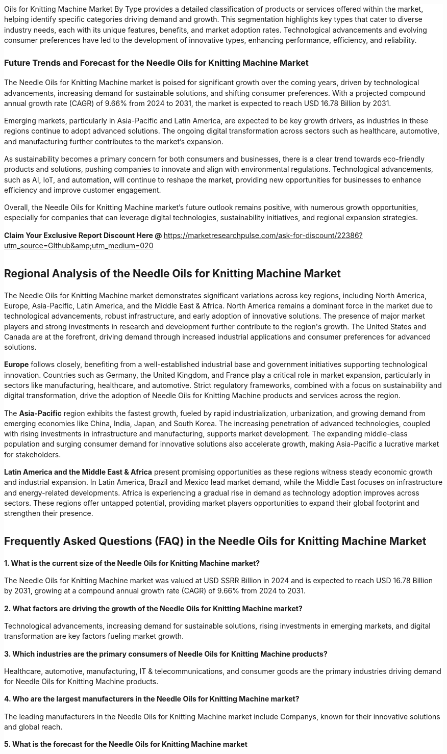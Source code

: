 Oils for Knitting Machine Market By Type provides a detailed classification of products or services offered within the market, helping identify specific categories driving demand and growth. This segmentation highlights key types that cater to diverse industry needs, each with its unique features, benefits, and market adoption rates. Technological advancements and evolving consumer preferences have led to the development of innovative types, enhancing performance, efficiency, and reliability.</p><h3>Future Trends and Forecast for the Needle Oils for Knitting Machine Market</h3><p>The Needle Oils for Knitting Machine market is poised for significant growth over the coming years, driven by technological advancements, increasing demand for sustainable solutions, and shifting consumer preferences. With a projected compound annual growth rate (CAGR) of 9.66% from 2024 to 2031, the market is expected to reach USD 16.78 Billion by 2031.</p><p>Emerging markets, particularly in Asia-Pacific and Latin America, are expected to be key growth drivers, as industries in these regions continue to adopt advanced solutions. The ongoing digital transformation across sectors such as healthcare, automotive, and manufacturing further contributes to the market&rsquo;s expansion.</p><p>As sustainability becomes a primary concern for both consumers and businesses, there is a clear trend towards eco-friendly products and solutions, pushing companies to innovate and align with environmental regulations. Technological advancements, such as AI, IoT, and automation, will continue to reshape the market, providing new opportunities for businesses to enhance efficiency and improve customer engagement.</p><p>Overall, the Needle Oils for Knitting Machine market&rsquo;s future outlook remains positive, with numerous growth opportunities, especially for companies that can leverage digital technologies, sustainability initiatives, and regional expansion strategies.</p><p><strong>Claim Your Exclusive Report Discount Here @ </strong><a href="https://marketresearchpulse.com/ask-for-discount/22386?utm_source=GIthub&amp;utm_medium=020">https://marketresearchpulse.com/ask-for-discount/22386?utm_source=GIthub&amp;utm_medium=020</a></p><h2><strong>Regional Analysis of the Needle Oils for Knitting Machine Market</strong></h2><p>The Needle Oils for Knitting Machine market demonstrates significant variations across key regions, including North America, Europe, Asia-Pacific, Latin America, and the Middle East &amp; Africa. North America remains a dominant force in the market due to technological advancements, robust infrastructure, and early adoption of innovative solutions. The presence of major market players and strong investments in research and development further contribute to the region's growth. The United States and Canada are at the forefront, driving demand through increased industrial applications and consumer preferences for advanced solutions.</p><p><strong>Europe</strong> follows closely, benefiting from a well-established industrial base and government initiatives supporting technological innovation. Countries such as Germany, the United Kingdom, and France play a critical role in market expansion, particularly in sectors like manufacturing, healthcare, and automotive. Strict regulatory frameworks, combined with a focus on sustainability and digital transformation, drive the adoption of Needle Oils for Knitting Machine products and services across the region.</p><p>The <strong>Asia-Pacific</strong> region exhibits the fastest growth, fueled by rapid industrialization, urbanization, and growing demand from emerging economies like China, India, Japan, and South Korea. The increasing penetration of advanced technologies, coupled with rising investments in infrastructure and manufacturing, supports market development. The expanding middle-class population and surging consumer demand for innovative solutions also accelerate growth, making Asia-Pacific a lucrative market for stakeholders.</p><p><strong>Latin America and the Middle East &amp; Africa</strong> present promising opportunities as these regions witness steady economic growth and industrial expansion. In Latin America, Brazil and Mexico lead market demand, while the Middle East focuses on infrastructure and energy-related developments. Africa is experiencing a gradual rise in demand as technology adoption improves across sectors. These regions offer untapped potential, providing market players opportunities to expand their global footprint and strengthen their presence.</p><h2><strong>Frequently Asked Questions (FAQ) in the Needle Oils for Knitting Machine Market</strong></h2><p><strong>1. What is the current size of the Needle Oils for Knitting Machine market?</strong></p><p>The Needle Oils for Knitting Machine market was valued at USD SSRR Billion in 2024 and is expected to reach USD 16.78 Billion by 2031, growing at a compound annual growth rate (CAGR) of 9.66% from 2024 to 2031.</p><p><strong>2. What factors are driving the growth of the Needle Oils for Knitting Machine market?</strong></p><p>Technological advancements, increasing demand for sustainable solutions, rising investments in emerging markets, and digital transformation are key factors fueling market growth.</p><p><strong>3. Which industries are the primary consumers of Needle Oils for Knitting Machine products?</strong></p><p>Healthcare, automotive, manufacturing, IT &amp; telecommunications, and consumer goods are the primary industries driving demand for Needle Oils for Knitting Machine products.</p><p><strong>4. Who are the largest manufacturers in the Needle Oils for Knitting Machine market?</strong></p><p>The leading manufacturers in the Needle Oils for Knitting Machine market include Companys, known for their innovative solutions and global reach.</p><p><strong>5. What is the forecast for the Needle Oils for Knitting Machine market